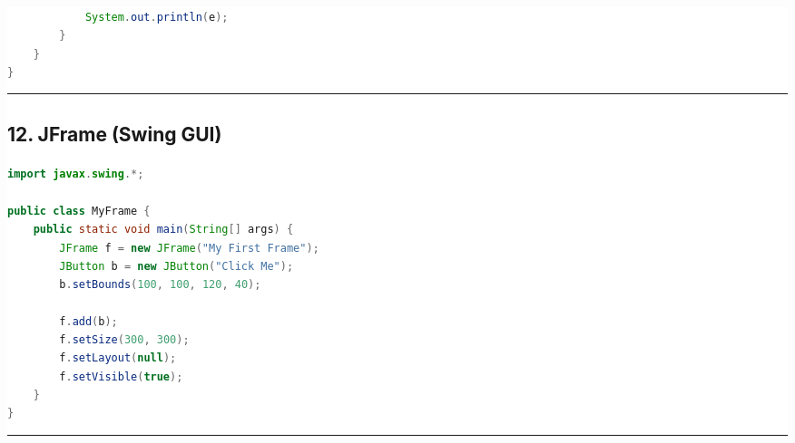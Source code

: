 ```java
            System.out.println(e);
        }
    }
}
```

---

## 12. JFrame (Swing GUI)

```java
import javax.swing.*;

public class MyFrame {
    public static void main(String[] args) {
        JFrame f = new JFrame("My First Frame");
        JButton b = new JButton("Click Me");
        b.setBounds(100, 100, 120, 40);

        f.add(b);
        f.setSize(300, 300);
        f.setLayout(null);
        f.setVisible(true);
    }
}
```

---
